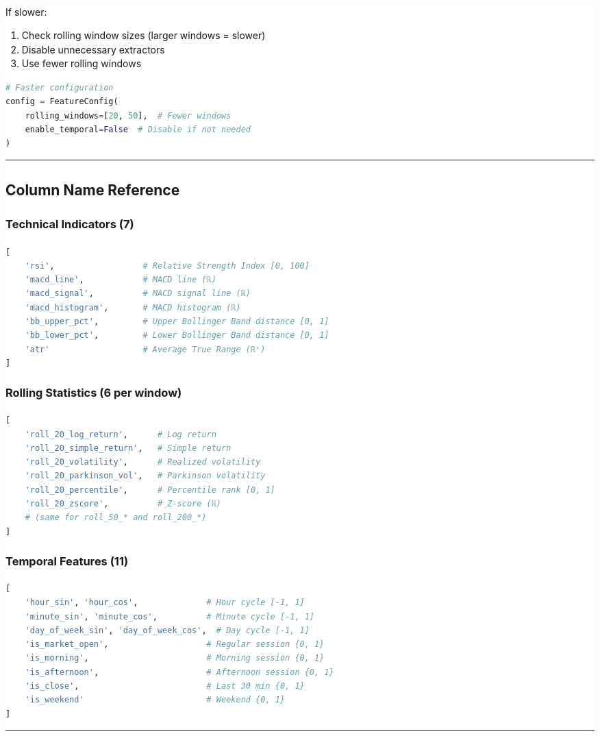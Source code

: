 If slower:
1. Check rolling window sizes (larger windows = slower)
2. Disable unnecessary extractors
3. Use fewer rolling windows

```python
# Faster configuration
config = FeatureConfig(
    rolling_windows=[20, 50],  # Fewer windows
    enable_temporal=False  # Disable if not needed
)
```

---

## Column Name Reference

### Technical Indicators (7)

```python
[
    'rsi',                  # Relative Strength Index [0, 100]
    'macd_line',            # MACD line (ℝ)
    'macd_signal',          # MACD signal line (ℝ)
    'macd_histogram',       # MACD histogram (ℝ)
    'bb_upper_pct',         # Upper Bollinger Band distance [0, 1]
    'bb_lower_pct',         # Lower Bollinger Band distance [0, 1]
    'atr'                   # Average True Range (ℝ⁺)
]
```

### Rolling Statistics (6 per window)

```python
[
    'roll_20_log_return',      # Log return
    'roll_20_simple_return',   # Simple return
    'roll_20_volatility',      # Realized volatility
    'roll_20_parkinson_vol',   # Parkinson volatility
    'roll_20_percentile',      # Percentile rank [0, 1]
    'roll_20_zscore',          # Z-score (ℝ)
    # (same for roll_50_* and roll_200_*)
]
```

### Temporal Features (11)

```python
[
    'hour_sin', 'hour_cos',              # Hour cycle [-1, 1]
    'minute_sin', 'minute_cos',          # Minute cycle [-1, 1]
    'day_of_week_sin', 'day_of_week_cos',  # Day cycle [-1, 1]
    'is_market_open',                    # Regular session {0, 1}
    'is_morning',                        # Morning session {0, 1}
    'is_afternoon',                      # Afternoon session {0, 1}
    'is_close',                          # Last 30 min {0, 1}
    'is_weekend'                         # Weekend {0, 1}
]
```

---